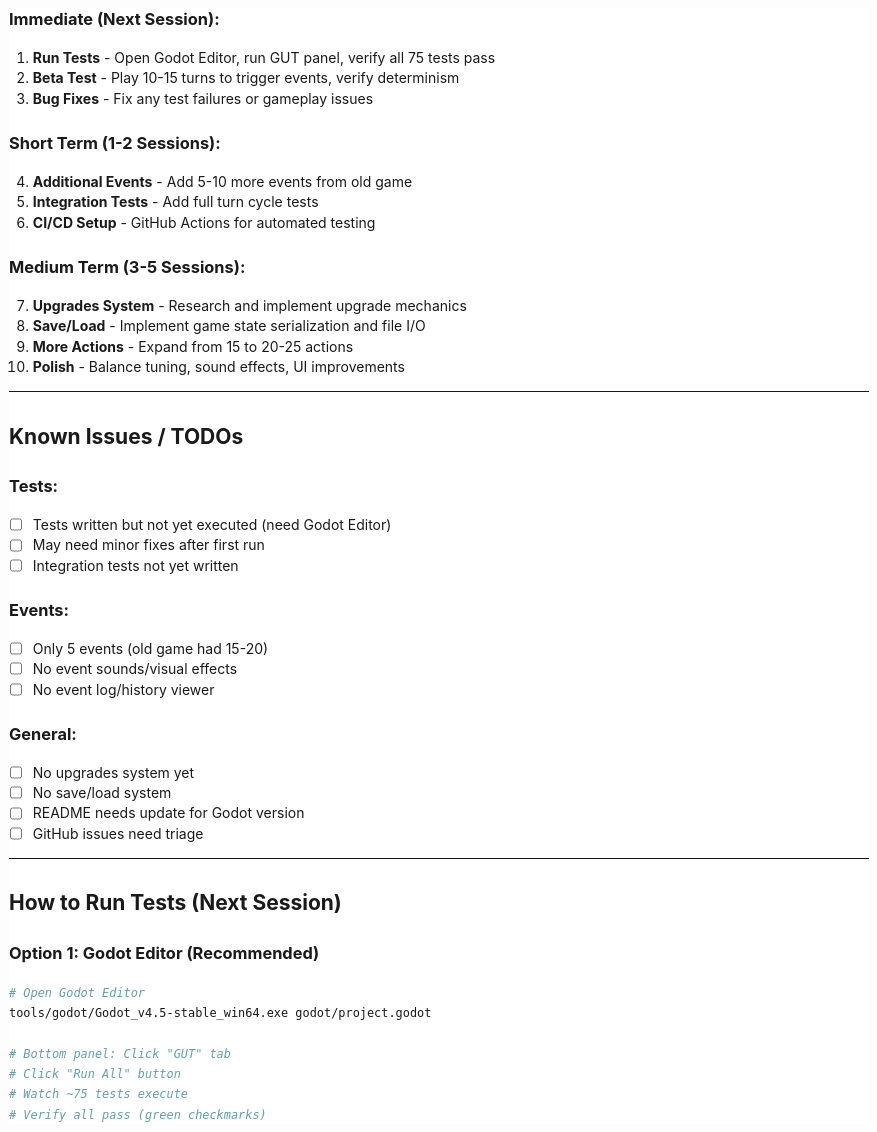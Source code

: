 ### Immediate (Next Session):
1. **Run Tests** - Open Godot Editor, run GUT panel, verify all 75 tests pass
2. **Beta Test** - Play 10-15 turns to trigger events, verify determinism
3. **Bug Fixes** - Fix any test failures or gameplay issues

### Short Term (1-2 Sessions):
4. **Additional Events** - Add 5-10 more events from old game
5. **Integration Tests** - Add full turn cycle tests
6. **CI/CD Setup** - GitHub Actions for automated testing

### Medium Term (3-5 Sessions):
7. **Upgrades System** - Research and implement upgrade mechanics
8. **Save/Load** - Implement game state serialization and file I/O
9. **More Actions** - Expand from 15 to 20-25 actions
10. **Polish** - Balance tuning, sound effects, UI improvements

---

## Known Issues / TODOs

### Tests:
- [ ] Tests written but not yet executed (need Godot Editor)
- [ ] May need minor fixes after first run
- [ ] Integration tests not yet written

### Events:
- [ ] Only 5 events (old game had 15-20)
- [ ] No event sounds/visual effects
- [ ] No event log/history viewer

### General:
- [ ] No upgrades system yet
- [ ] No save/load system
- [ ] README needs update for Godot version
- [ ] GitHub issues need triage

---

## How to Run Tests (Next Session)

### Option 1: Godot Editor (Recommended)
```bash
# Open Godot Editor
tools/godot/Godot_v4.5-stable_win64.exe godot/project.godot

# Bottom panel: Click "GUT" tab
# Click "Run All" button
# Watch ~75 tests execute
# Verify all pass (green checkmarks)
```
